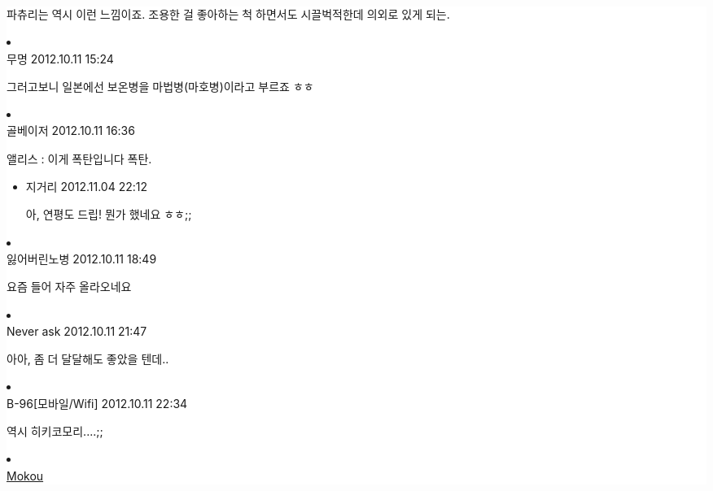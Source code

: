 파츄리는 역시 이런 느낌이죠. 조용한 걸 좋아하는 척 하면서도 시끌벅적한데 의외로 있게 되는.</p>
</div>
</li>
<li class="rp_general" id="comment11517694">
<div class="jb-discuss jb-discuss-comment">
<div class="jb-discuss-information jb-discuss-information-comment">
<span class="jb-discuss-information-name">무명</span>
<span class="jb-discuss-information-date">2012.10.11 15:24 </span>
</div>
<p class="jb-discuss-content jb-discuss-content-comment">그러고보니 일본에선 보온병을 마법병(마호병)이라고 부르죠 ㅎㅎ</p>
</div>
</li>
<li class="rp_general" id="comment11517871">
<div class="jb-discuss jb-discuss-comment">
<div class="jb-discuss-information jb-discuss-information-comment">
<span class="jb-discuss-information-name">골베이저</span>
<span class="jb-discuss-information-date">2012.10.11 16:36 </span>
</div>
<p class="jb-discuss-content jb-discuss-content-comment">앨리스 : 이게 폭탄입니다 폭탄.</p>
</div>
<ul class="jb-discuss-list-level-2">
<li class="rp_general" id="comment11580712">
<div class="jb-discuss jb-discuss-comment">
<div class="jb-discuss-information jb-discuss-information-comment">
<span class="jb-discuss-information-name">지거리</span>
<span class="jb-discuss-information-date">2012.11.04 22:12 </span>
</div>
<p class="jb-discuss-content jb-discuss-content-comment">아, 연평도 드립! 뭔가 했네요 ㅎㅎ;;</p>
</div>
</li>
</ul>
</li>
<li class="rp_general" id="comment11518177">
<div class="jb-discuss jb-discuss-comment">
<div class="jb-discuss-information jb-discuss-information-comment">
<span class="jb-discuss-information-name">잃어버린노병</span>
<span class="jb-discuss-information-date">2012.10.11 18:49 </span>
</div>
<p class="jb-discuss-content jb-discuss-content-comment">요즘 들어 자주 올라오네요</p>
</div>
</li>
<li class="rp_general" id="comment11518484">
<div class="jb-discuss jb-discuss-comment">
<div class="jb-discuss-information jb-discuss-information-comment">
<span class="jb-discuss-information-name">Never ask</span>
<span class="jb-discuss-information-date">2012.10.11 21:47 </span>
</div>
<p class="jb-discuss-content jb-discuss-content-comment">아아, 좀 더 달달해도 좋았을 텐데..</p>
</div>
</li>
<li class="rp_general" id="comment11518607">
<div class="jb-discuss jb-discuss-comment">
<div class="jb-discuss-information jb-discuss-information-comment">
<span class="jb-discuss-information-name">B-96[모바일/Wifi]</span>
<span class="jb-discuss-information-date">2012.10.11 22:34 </span>
</div>
<p class="jb-discuss-content jb-discuss-content-comment">역시 히키코모리....;;</p>
</div>
</li>
<li class="rp_general" id="comment11518916">
<div class="jb-discuss jb-discuss-comment">
<div class="jb-discuss-information jb-discuss-information-comment">
<span class="jb-discuss-information-name"> <a href="http://http://blog.naver.com/qweasd0159/" onclick="return openLinkInNewWindow(this)">Mokou</a></span>